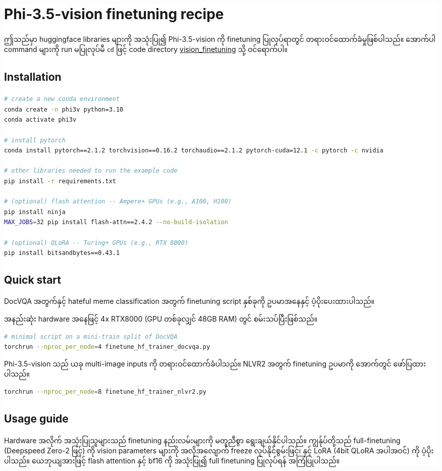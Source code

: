 
# Phi-3.5-vision finetuning recipe

ဤသည်မှာ huggingface libraries များကို အသုံးပြု၍ Phi-3.5-vision ကို finetuning ပြုလုပ်ရာတွင် တရားဝင်ထောက်ခံမှုဖြစ်ပါသည်။
အောက်ပါ command များကို run မပြုလုပ်မီ `cd` ဖြင့် code directory [vision_finetuning](../../../../code/03.Finetuning/vision_finetuning) သို့ ဝင်ရောက်ပါ။

## Installation

```bash
# create a new conda environment
conda create -n phi3v python=3.10
conda activate phi3v

# install pytorch
conda install pytorch==2.1.2 torchvision==0.16.2 torchaudio==2.1.2 pytorch-cuda=12.1 -c pytorch -c nvidia

# other libraries needed to run the example code
pip install -r requirements.txt

# (optional) flash attention -- Ampere+ GPUs (e.g., A100, H100)
pip install ninja
MAX_JOBS=32 pip install flash-attn==2.4.2 --no-build-isolation

# (optional) QLoRA -- Turing+ GPUs (e.g., RTX 8000)
pip install bitsandbytes==0.43.1
```

## Quick start

DocVQA အတွက်နှင့် hateful meme classification အတွက် finetuning script နှစ်ခုကို ဥပမာအနေနှင့် ပံ့ပိုးပေးထားပါသည်။

အနည်းဆုံး hardware အနေဖြင့် 4x RTX8000 (GPU တစ်ခုလျှင် 48GB RAM) တွင် စမ်းသပ်ပြီးဖြစ်သည်။

```bash
# minimal script on a mini-train split of DocVQA
torchrun --nproc_per_node=4 finetune_hf_trainer_docvqa.py
```

Phi-3.5-vision သည် ယခု multi-image inputs ကို တရားဝင်ထောက်ခံပါသည်။ NLVR2 အတွက် finetuning ဥပမာကို အောက်တွင် ဖော်ပြထားပါသည်။

```bash
torchrun --nproc_per_node=8 finetune_hf_trainer_nlvr2.py
```

## Usage guide

Hardware အလိုက် အသုံးပြုသူများသည် finetuning နည်းလမ်းများကို မတူညီစွာ ရွေးချယ်နိုင်ပါသည်။ ကျွန်ုပ်တို့သည်
full-finetuning (Deepspeed Zero-2 ဖြင့်) ကို vision parameters များကို အလိုအလျောက် freeze လုပ်နိုင်စွမ်းဖြင့်၊ နှင့် LoRA (4bit QLoRA အပါအဝင်) ကို ပံ့ပိုးပါသည်။
ယေဘုယျအားဖြင့် flash attention နှင့် bf16 ကို အသုံးပြု၍ full finetuning ပြုလုပ်ရန် အကြံပြုပါသည်။
